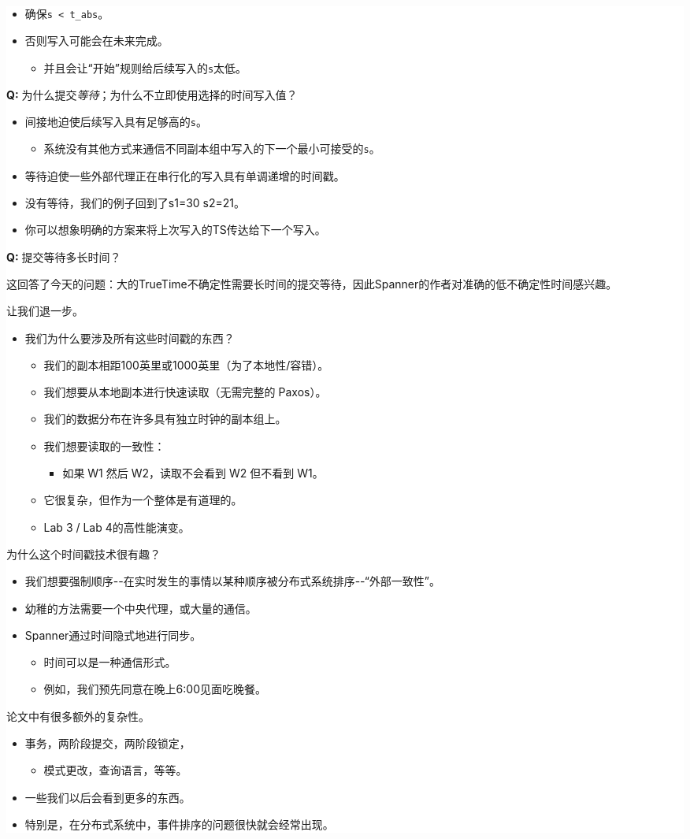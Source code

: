 +   确保`s < t_abs`。

+   否则写入可能会在未来完成。

    +   并且会让“开始”规则给后续写入的`s`太低。

**Q:** 为什么提交*等待*；为什么不立即使用选择的时间写入值？

+   间接地迫使后续写入具有足够高的`s`。

    +   系统没有其他方式来通信不同副本组中写入的下一个最小可接受的`s`。

+   等待迫使一些外部代理正在串行化的写入具有单调递增的时间戳。

+   没有等待，我们的例子回到了s1=30 s2=21。

+   你可以想象明确的方案来将上次写入的TS传达给下一个写入。

**Q:** 提交等待多长时间？

这回答了今天的问题：大的TrueTime不确定性需要长时间的提交等待，因此Spanner的作者对准确的低不确定性时间感兴趣。

让我们退一步。

+   我们为什么要涉及所有这些时间戳的东西？

    +   我们的副本相距100英里或1000英里（为了本地性/容错）。

    +   我们想要从本地副本进行快速读取（无需完整的 Paxos）。

    +   我们的数据分布在许多具有独立时钟的副本组上。

    +   我们想要读取的一致性：

        +   如果 W1 然后 W2，读取不会看到 W2 但不看到 W1。

    +   它很复杂，但作为一个整体是有道理的。

    +   Lab 3 / Lab 4的高性能演变。

为什么这个时间戳技术很有趣？

+   我们想要强制顺序--在实时发生的事情以某种顺序被分布式系统排序--“外部一致性”。

+   幼稚的方法需要一个中央代理，或大量的通信。

+   Spanner通过时间隐式地进行同步。

    +   时间可以是一种通信形式。

    +   例如，我们预先同意在晚上6:00见面吃晚餐。

论文中有很多额外的复杂性。

+   事务，两阶段提交，两阶段锁定，

    +   模式更改，查询语言，等等。

+   一些我们以后会看到更多的东西。

+   特别是，在分布式系统中，事件排序的问题很快就会经常出现。
